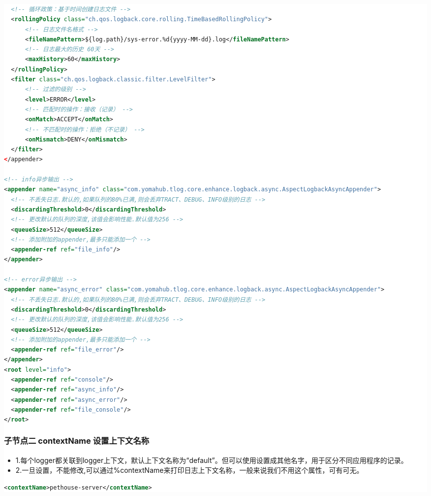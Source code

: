 ~~~xml
  <!-- 循环政策：基于时间创建日志文件 -->
  <rollingPolicy class="ch.qos.logback.core.rolling.TimeBasedRollingPolicy">
      <!-- 日志文件名格式 -->
      <fileNamePattern>${log.path}/sys-error.%d{yyyy-MM-dd}.log</fileNamePattern>
      <!-- 日志最大的历史 60天 -->
      <maxHistory>60</maxHistory>
  </rollingPolicy>
  <filter class="ch.qos.logback.classic.filter.LevelFilter">
      <!-- 过滤的级别 -->
      <level>ERROR</level>
      <!-- 匹配时的操作：接收（记录） -->
      <onMatch>ACCEPT</onMatch>
      <!-- 不匹配时的操作：拒绝（不记录） -->
      <onMismatch>DENY</onMismatch>
  </filter>
</appender>

<!-- info异步输出 -->
<appender name="async_info" class="com.yomahub.tlog.core.enhance.logback.async.AspectLogbackAsyncAppender">
  <!-- 不丢失日志.默认的,如果队列的80%已满,则会丢弃TRACT、DEBUG、INFO级别的日志 -->
  <discardingThreshold>0</discardingThreshold>
  <!-- 更改默认的队列的深度,该值会影响性能.默认值为256 -->
  <queueSize>512</queueSize>
  <!-- 添加附加的appender,最多只能添加一个 -->
  <appender-ref ref="file_info"/>
</appender>

<!-- error异步输出 -->
<appender name="async_error" class="com.yomahub.tlog.core.enhance.logback.async.AspectLogbackAsyncAppender">
  <!-- 不丢失日志.默认的,如果队列的80%已满,则会丢弃TRACT、DEBUG、INFO级别的日志 -->
  <discardingThreshold>0</discardingThreshold>
  <!-- 更改默认的队列的深度,该值会影响性能.默认值为256 -->
  <queueSize>512</queueSize>
  <!-- 添加附加的appender,最多只能添加一个 -->
  <appender-ref ref="file_error"/>
</appender>
<root level="info">
  <appender-ref ref="console"/>
  <appender-ref ref="async_info"/>
  <appender-ref ref="async_error"/>
  <appender-ref ref="file_console"/>
</root>
~~~

### 子节点二 contextName 设置上下文名称

- 1.每个logger都关联到logger上下文，默认上下文名称为“default”。但可以使用设置成其他名字，用于区分不同应用程序的记录。
- 2.一旦设置，不能修改,可以通过%contextName来打印日志上下文名称，一般来说我们不用这个属性，可有可无。
~~~xml
<contextName>pethouse-server</contextName>
~~~
